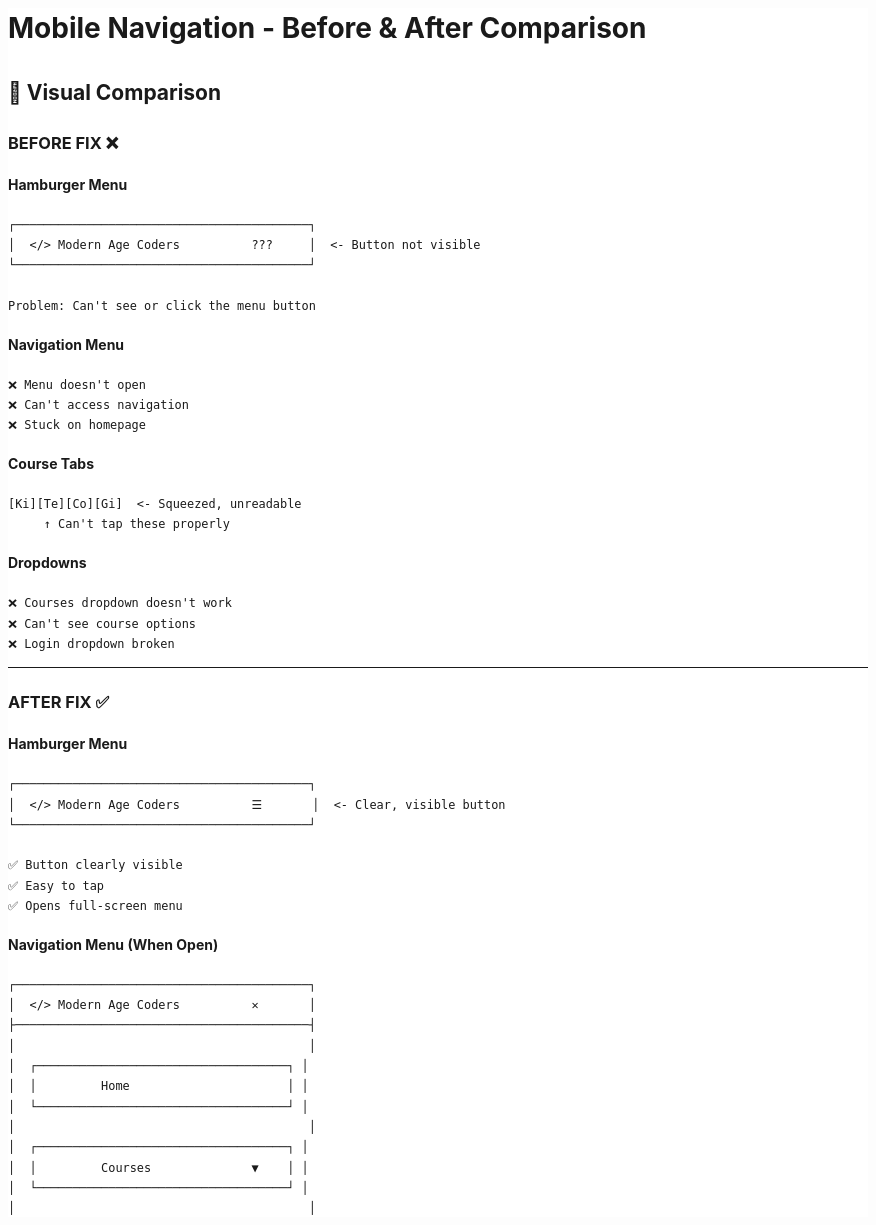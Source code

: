 # Mobile Navigation - Before & After Comparison

## 📱 Visual Comparison

### BEFORE FIX ❌

#### Hamburger Menu
```
┌─────────────────────────────────────────┐
│  </> Modern Age Coders          ???     │  <- Button not visible
└─────────────────────────────────────────┘

Problem: Can't see or click the menu button
```

#### Navigation Menu
```
❌ Menu doesn't open
❌ Can't access navigation
❌ Stuck on homepage
```

#### Course Tabs
```
[Ki][Te][Co][Gi]  <- Squeezed, unreadable
     ↑ Can't tap these properly
```

#### Dropdowns
```
❌ Courses dropdown doesn't work
❌ Can't see course options
❌ Login dropdown broken
```

---

### AFTER FIX ✅

#### Hamburger Menu
```
┌─────────────────────────────────────────┐
│  </> Modern Age Coders          ☰       │  <- Clear, visible button
└─────────────────────────────────────────┘

✅ Button clearly visible
✅ Easy to tap
✅ Opens full-screen menu
```

#### Navigation Menu (When Open)
```
┌─────────────────────────────────────────┐
│  </> Modern Age Coders          ✕       │
├─────────────────────────────────────────┤
│                                         │
│  ┌───────────────────────────────────┐ │
│  │         Home                      │ │
│  └───────────────────────────────────┘ │
│                                         │
│  ┌───────────────────────────────────┐ │
│  │         Courses              ▼    │ │
│  └───────────────────────────────────┘ │
│                                         │
```
